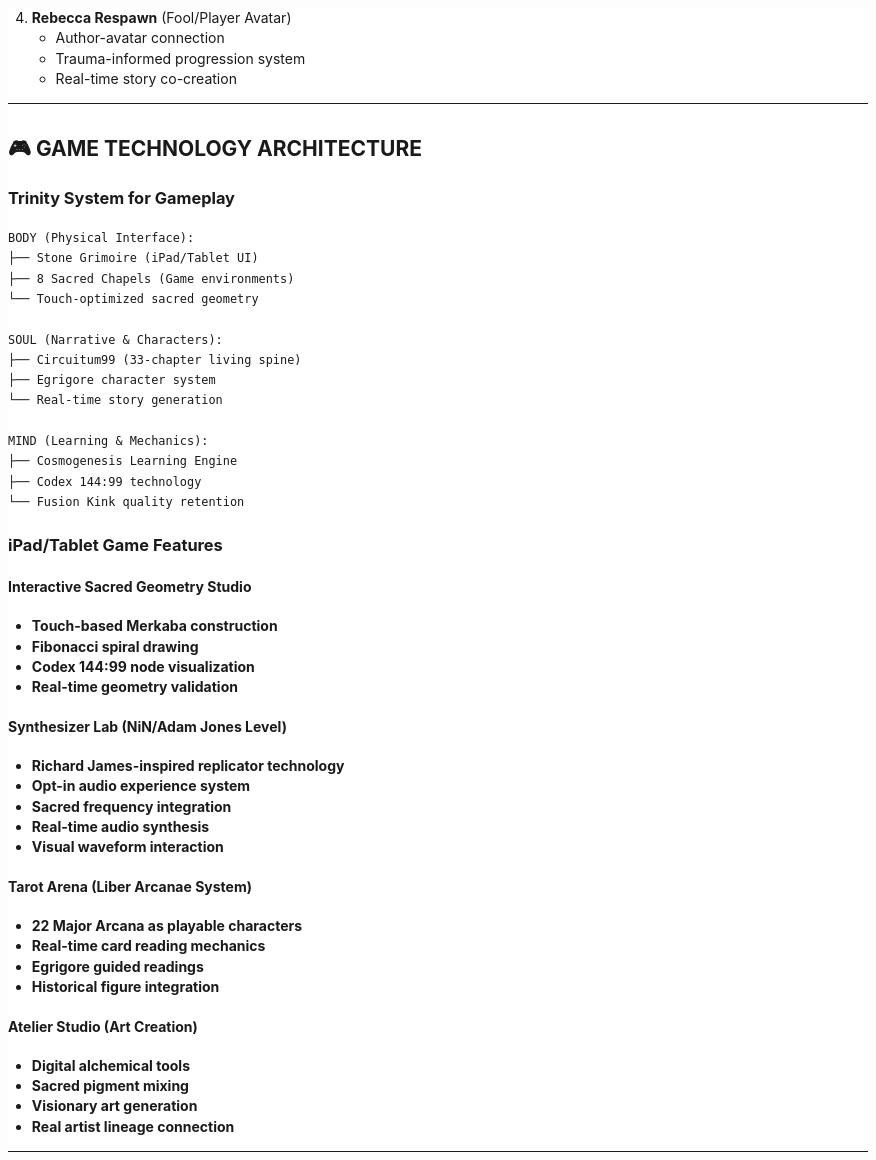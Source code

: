 4. **Rebecca Respawn** (Fool/Player Avatar)
   - Author-avatar connection
   - Trauma-informed progression system
   - Real-time story co-creation

---

## 🎮 GAME TECHNOLOGY ARCHITECTURE

### Trinity System for Gameplay
```
BODY (Physical Interface):
├── Stone Grimoire (iPad/Tablet UI)
├── 8 Sacred Chapels (Game environments)
└── Touch-optimized sacred geometry

SOUL (Narrative & Characters):
├── Circuitum99 (33-chapter living spine)
├── Egrigore character system
└── Real-time story generation

MIND (Learning & Mechanics):
├── Cosmogenesis Learning Engine
├── Codex 144:99 technology
└── Fusion Kink quality retention
```

### iPad/Tablet Game Features

#### Interactive Sacred Geometry Studio
- **Touch-based Merkaba construction**
- **Fibonacci spiral drawing**
- **Codex 144:99 node visualization**
- **Real-time geometry validation**

#### Synthesizer Lab (NiN/Adam Jones Level)
- **Richard James-inspired replicator technology**
- **Opt-in audio experience system**
- **Sacred frequency integration**
- **Real-time audio synthesis**
- **Visual waveform interaction**

#### Tarot Arena (Liber Arcanae System)
- **22 Major Arcana as playable characters**
- **Real-time card reading mechanics**
- **Egrigore guided readings**
- **Historical figure integration**

#### Atelier Studio (Art Creation)
- **Digital alchemical tools**
- **Sacred pigment mixing**
- **Visionary art generation**
- **Real artist lineage connection**

---